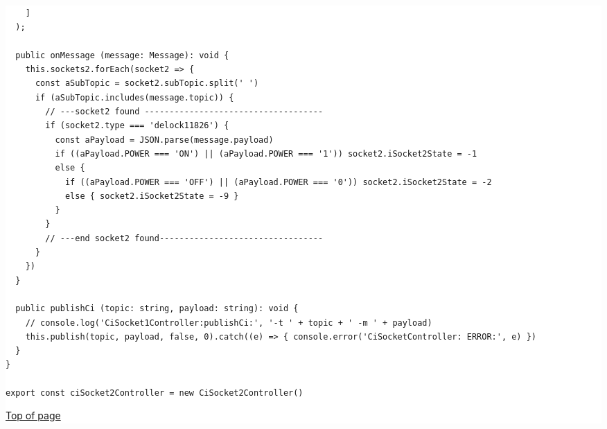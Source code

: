 ```
    ]
  );

  public onMessage (message: Message): void {
    this.sockets2.forEach(socket2 => {
      const aSubTopic = socket2.subTopic.split(' ')
      if (aSubTopic.includes(message.topic)) {
        // ---socket2 found ------------------------------------
        if (socket2.type === 'delock11826') {
          const aPayload = JSON.parse(message.payload)
          if ((aPayload.POWER === 'ON') || (aPayload.POWER === '1')) socket2.iSocket2State = -1
          else {
            if ((aPayload.POWER === 'OFF') || (aPayload.POWER === '0')) socket2.iSocket2State = -2
            else { socket2.iSocket2State = -9 }
          }
        }
        // ---end socket2 found---------------------------------
      }
    })
  }

  public publishCi (topic: string, payload: string): void {
    // console.log('CiSocket1Controller:publishCi:', '-t ' + topic + ' -m ' + payload)
    this.publish(topic, payload, false, 0).catch((e) => { console.error('CiSocketController: ERROR:', e) })
  }
}

export const ciSocket2Controller = new CiSocket2Controller()
```

[Top of page](#up)
